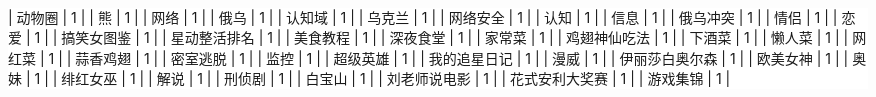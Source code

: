 | 动物圈 | 1 |
| 熊 | 1 |
| 网络 | 1 |
| 俄乌 | 1 |
| 认知域 | 1 |
| 乌克兰 | 1 |
| 网络安全 | 1 |
| 认知 | 1 |
| 信息 | 1 |
| 俄乌冲突 | 1 |
| 情侣 | 1 |
| 恋爱 | 1 |
| 搞笑女图鉴 | 1 |
| 星动整活排名 | 1 |
| 美食教程 | 1 |
| 深夜食堂 | 1 |
| 家常菜 | 1 |
| 鸡翅神仙吃法 | 1 |
| 下酒菜 | 1 |
| 懒人菜 | 1 |
| 网红菜 | 1 |
| 蒜香鸡翅 | 1 |
| 密室逃脱 | 1 |
| 监控 | 1 |
| 超级英雄 | 1 |
| 我的追星日记 | 1 |
| 漫威 | 1 |
| 伊丽莎白奥尔森 | 1 |
| 欧美女神 | 1 |
| 奥妹 | 1 |
| 绯红女巫 | 1 |
| 解说 | 1 |
| 刑侦剧 | 1 |
| 白宝山 | 1 |
| 刘老师说电影 | 1 |
| 花式安利大奖赛 | 1 |
| 游戏集锦 | 1 |